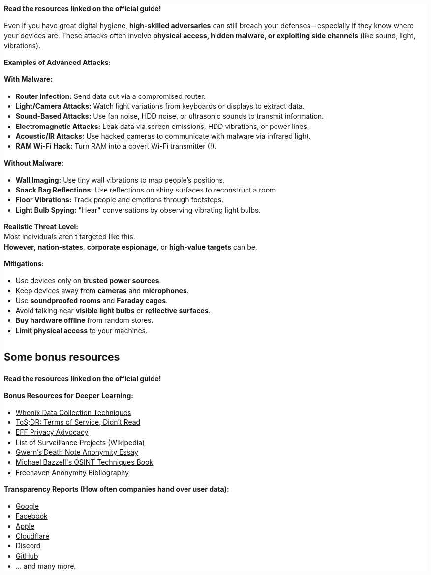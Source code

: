 **Read the resources linked on the official guide!**

Even if you have great digital hygiene, **high-skilled adversaries** can still breach your defenses—especially if they know where your devices are. These attacks often involve **physical access, hidden malware, or exploiting side channels** (like sound, light, vibrations).

**Examples of Advanced Attacks:**

**With Malware:**

- **Router Infection:** Send data out via a compromised router.
- **Light/Camera Attacks:** Watch light variations from keyboards or displays to extract data.
- **Sound-Based Attacks:** Use fan noise, HDD noise, or ultrasonic sounds to transmit information.
- **Electromagnetic Attacks:** Leak data via screen emissions, HDD vibrations, or power lines.
- **Acoustic/IR Attacks:** Use hacked cameras to communicate with malware via infrared light.
- **RAM Wi-Fi Hack:** Turn RAM into a covert Wi-Fi transmitter (!).

**Without Malware:**

- **Wall Imaging:** Use tiny wall vibrations to map people’s positions.
- **Snack Bag Reflections:** Use reflections on shiny surfaces to reconstruct a room.
- **Floor Vibrations:** Track people and emotions through footsteps.
- **Light Bulb Spying:** "Hear" conversations by observing vibrating light bulbs.

**Realistic Threat Level:**  
Most individuals aren't targeted like this.  
**However**, **nation-states**, **corporate espionage**, or **high-value targets** can be.

**Mitigations:**

- Use devices only on **trusted power sources**.
- Keep devices away from **cameras** and **microphones**.
- Use **soundproofed rooms** and **Faraday cages**.
- Avoid talking near **visible light bulbs** or **reflective surfaces**.
- **Buy hardware offline** from random stores.
- **Limit physical access** to your machines.

## Some bonus resources

**Read the resources linked on the official guide!**

**Bonus Resources for Deeper Learning:**

- [Whonix Data Collection Techniques](https://www.whonix.org/wiki/Data_Collection_Techniques)
- [ToS;DR: Terms of Service, Didn’t Read](https://tosdr.org/)
- [EFF Privacy Advocacy](https://www.eff.org/issues/privacy)
- [List of Surveillance Projects (Wikipedia)](https://en.wikipedia.org/wiki/List_of_government_mass_surveillance_projects)
- [Gwern’s Death Note Anonymity Essay](https://www.gwern.net/Death-Note-Anonymity)
- [Michael Bazzell's OSINT Techniques Book](https://inteltechniques.com/book1.html)
- [Freehaven Anonymity Bibliography](https://www.freehaven.net/anonbib/date.html)

**Transparency Reports (How often companies hand over user data):**

- [Google](https://transparencyreport.google.com/user-data/overview)
- [Facebook](https://transparency.facebook.com/)
- [Apple](https://www.apple.com/legal/transparency/)
- [Cloudflare](https://www.cloudflare.com/transparency/)
- [Discord](https://discord.com/blog/discord-transparency-report-q1-2022)
- [GitHub](https://github.blog/2021-02-25-2020-transparency-report/)
- ... and many more.
